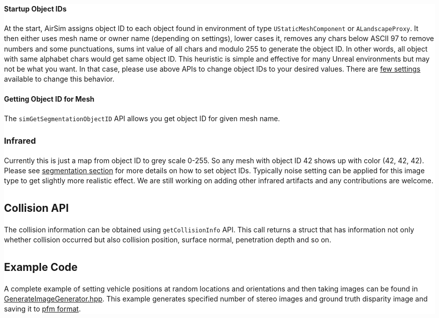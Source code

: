 #### Startup Object IDs
At the start, AirSim assigns object ID to each object found in environment of type `UStaticMeshComponent` or `ALandscapeProxy`. It then either uses mesh name or owner name (depending on settings), lower cases it, removes any chars below ASCII 97 to remove numbers and some punctuations, sums int value of all chars and modulo 255 to generate the object ID. In other words, all object with same alphabet chars would get same object ID. This heuristic is simple and effective for many Unreal environments but may not be what you want. In that case, please use above APIs to change object IDs to your desired values. There are [few settings](settings.md#segmentation-settings) available to change this behavior.

#### Getting Object ID for Mesh
The `simGetSegmentationObjectID` API allows you get object ID for given mesh name.

### Infrared
Currently this is just a map from object ID to grey scale 0-255. So any mesh with object ID 42 shows up with color (42, 42, 42). Please see [segmentation section](#segmentation) for more details on how to set object IDs. Typically noise setting can be applied for this image type to get slightly more realistic effect. We are still working on adding other infrared artifacts and any contributions are welcome.

## Collision API
The collision information can be obtained using `getCollisionInfo` API. This call returns a struct that has information not only whether collision occurred but also collision position, surface normal, penetration depth and so on.

## Example Code
A complete example of setting vehicle positions at random locations and orientations and then taking images can be found in [GenerateImageGenerator.hpp](../Examples/StereoImageGenerator.hpp). This example generates specified number of stereo images and ground truth disparity image and saving it to [pfm format](pfm.md).
